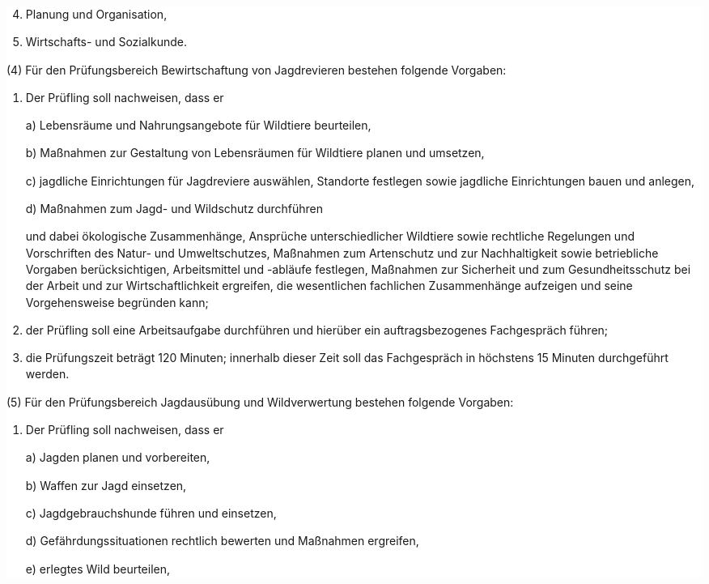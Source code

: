 
4.  Planung und Organisation,


5.  Wirtschafts- und Sozialkunde.




(4) Für den Prüfungsbereich Bewirtschaftung von Jagdrevieren bestehen
folgende Vorgaben:

1.  Der Prüfling soll nachweisen, dass er

    a)  Lebensräume und Nahrungsangebote für Wildtiere beurteilen,


    b)  Maßnahmen zur Gestaltung von Lebensräumen für Wildtiere planen und
        umsetzen,


    c)  jagdliche Einrichtungen für Jagdreviere auswählen, Standorte festlegen
        sowie jagdliche Einrichtungen bauen und anlegen,


    d)  Maßnahmen zum Jagd- und Wildschutz durchführen



    und dabei ökologische Zusammenhänge, Ansprüche unterschiedlicher
    Wildtiere sowie rechtliche Regelungen und Vorschriften des Natur- und
    Umweltschutzes, Maßnahmen zum Artenschutz und zur Nachhaltigkeit sowie
    betriebliche Vorgaben berücksichtigen, Arbeitsmittel und -abläufe
    festlegen, Maßnahmen zur Sicherheit und zum Gesundheitsschutz bei der
    Arbeit und zur Wirtschaftlichkeit ergreifen, die wesentlichen
    fachlichen Zusammenhänge aufzeigen und seine Vorgehensweise begründen
    kann;


2.  der Prüfling soll eine Arbeitsaufgabe durchführen und hierüber ein
    auftragsbezogenes Fachgespräch führen;


3.  die Prüfungszeit beträgt 120 Minuten; innerhalb dieser Zeit soll das
    Fachgespräch in höchstens 15 Minuten durchgeführt werden.




(5) Für den Prüfungsbereich Jagdausübung und Wildverwertung bestehen
folgende Vorgaben:

1.  Der Prüfling soll nachweisen, dass er

    a)  Jagden planen und vorbereiten,


    b)  Waffen zur Jagd einsetzen,


    c)  Jagdgebrauchshunde führen und einsetzen,


    d)  Gefährdungssituationen rechtlich bewerten und Maßnahmen ergreifen,


    e)  erlegtes Wild beurteilen,
